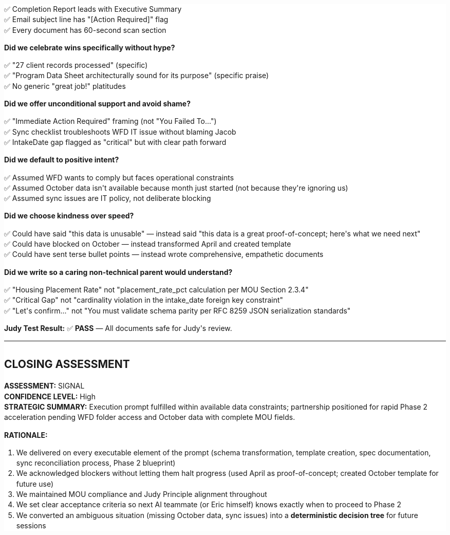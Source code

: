 ✅ Completion Report leads with Executive Summary  
✅ Email subject line has "[Action Required]" flag  
✅ Every document has 60-second scan section  

**Did we celebrate wins specifically without hype?**

✅ "27 client records processed" (specific)  
✅ "Program Data Sheet architecturally sound for its purpose" (specific praise)  
✅ No generic "great job!" platitudes  

**Did we offer unconditional support and avoid shame?**

✅ "Immediate Action Required" framing (not "You Failed To...")  
✅ Sync checklist troubleshoots WFD IT issue without blaming Jacob  
✅ IntakeDate gap flagged as "critical" but with clear path forward  

**Did we default to positive intent?**

✅ Assumed WFD wants to comply but faces operational constraints  
✅ Assumed October data isn't available because month just started (not because they're ignoring us)  
✅ Assumed sync issues are IT policy, not deliberate blocking  

**Did we choose kindness over speed?**

✅ Could have said "this data is unusable" — instead said "this data is a great proof-of-concept; here's what we need next"  
✅ Could have blocked on October — instead transformed April and created template  
✅ Could have sent terse bullet points — instead wrote comprehensive, empathetic documents  

**Did we write so a caring non-technical parent would understand?**

✅ "Housing Placement Rate" not "placement_rate_pct calculation per MOU Section 2.3.4"  
✅ "Critical Gap" not "cardinality violation in the intake_date foreign key constraint"  
✅ "Let's confirm..." not "You must validate schema parity per RFC 8259 JSON serialization standards"  

**Judy Test Result:** ✅ **PASS** — All documents safe for Judy's review.

---

## CLOSING ASSESSMENT

**ASSESSMENT:** SIGNAL  
**CONFIDENCE LEVEL:** High  
**STRATEGIC SUMMARY:** Execution prompt fulfilled within available data constraints; partnership positioned for rapid Phase 2 acceleration pending WFD folder access and October data with complete MOU fields.

**RATIONALE:**
1. We delivered on every executable element of the prompt (schema transformation, template creation, spec documentation, sync reconciliation process, Phase 2 blueprint)
2. We acknowledged blockers without letting them halt progress (used April as proof-of-concept; created October template for future use)
3. We maintained MOU compliance and Judy Principle alignment throughout
4. We set clear acceptance criteria so next AI teammate (or Eric himself) knows exactly when to proceed to Phase 2
5. We converted an ambiguous situation (missing October data, sync issues) into a **deterministic decision tree** for future sessions

